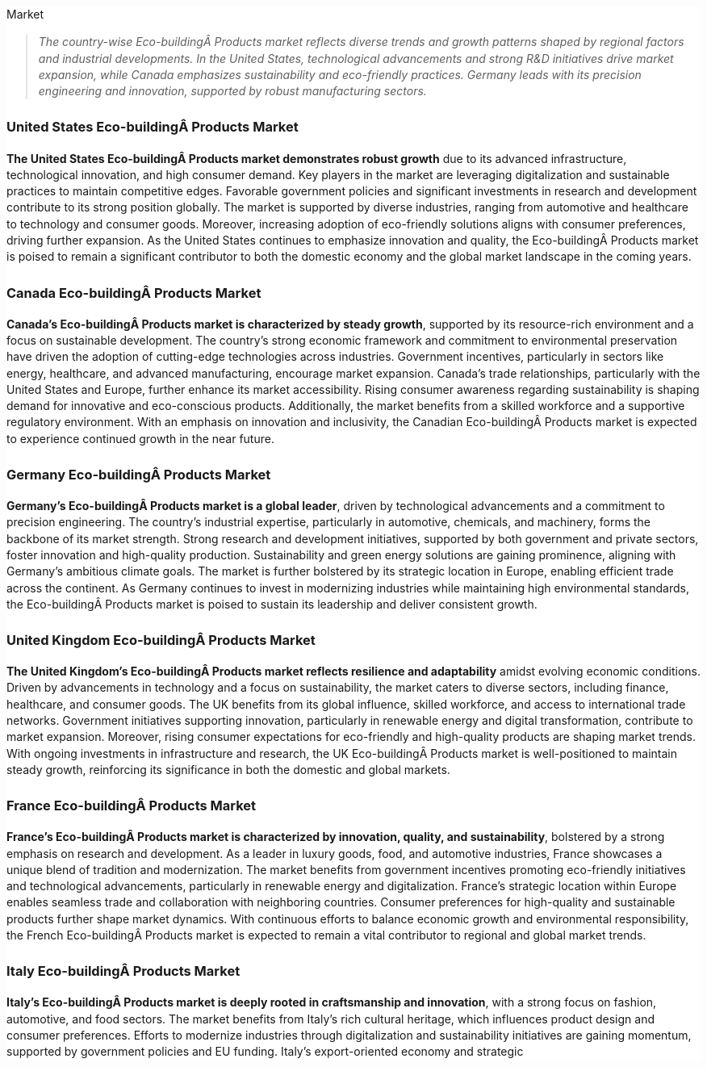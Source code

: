 Market<br /></span></h1><blockquote><p><em><span class="">The country-wise Eco-buildingÂ Products market reflects diverse trends and growth patterns shaped by regional factors and industrial developments. In the United States, technological advancements and strong R&amp;D initiatives drive market expansion, while Canada emphasizes sustainability and eco-friendly practices. Germany leads with its precision engineering and innovation, supported by robust manufacturing sectors.</span></em></p></blockquote><h3><strong>United States Eco-buildingÂ Products Market</strong></h3><p><strong>The United States Eco-buildingÂ Products market demonstrates robust growth</strong> due to its advanced infrastructure, technological innovation, and high consumer demand. Key players in the market are leveraging digitalization and sustainable practices to maintain competitive edges. Favorable government policies and significant investments in research and development contribute to its strong position globally. The market is supported by diverse industries, ranging from automotive and healthcare to technology and consumer goods. Moreover, increasing adoption of eco-friendly solutions aligns with consumer preferences, driving further expansion. As the United States continues to emphasize innovation and quality, the Eco-buildingÂ Products market is poised to remain a significant contributor to both the domestic economy and the global market landscape in the coming years.</p><h3><strong>Canada Eco-buildingÂ Products Market</strong></h3><p><strong>Canada&rsquo;s Eco-buildingÂ Products market is characterized by steady growth</strong>, supported by its resource-rich environment and a focus on sustainable development. The country&rsquo;s strong economic framework and commitment to environmental preservation have driven the adoption of cutting-edge technologies across industries. Government incentives, particularly in sectors like energy, healthcare, and advanced manufacturing, encourage market expansion. Canada&rsquo;s trade relationships, particularly with the United States and Europe, further enhance its market accessibility. Rising consumer awareness regarding sustainability is shaping demand for innovative and eco-conscious products. Additionally, the market benefits from a skilled workforce and a supportive regulatory environment. With an emphasis on innovation and inclusivity, the Canadian Eco-buildingÂ Products market is expected to experience continued growth in the near future.</p><h3><strong>Germany Eco-buildingÂ Products Market</strong></h3><p><strong>Germany&rsquo;s Eco-buildingÂ Products market is a global leader</strong>, driven by technological advancements and a commitment to precision engineering. The country&rsquo;s industrial expertise, particularly in automotive, chemicals, and machinery, forms the backbone of its market strength. Strong research and development initiatives, supported by both government and private sectors, foster innovation and high-quality production. Sustainability and green energy solutions are gaining prominence, aligning with Germany&rsquo;s ambitious climate goals. The market is further bolstered by its strategic location in Europe, enabling efficient trade across the continent. As Germany continues to invest in modernizing industries while maintaining high environmental standards, the Eco-buildingÂ Products market is poised to sustain its leadership and deliver consistent growth.</p><h3><strong>United Kingdom Eco-buildingÂ Products Market</strong></h3><p><strong>The United Kingdom&rsquo;s Eco-buildingÂ Products market reflects resilience and adaptability</strong> amidst evolving economic conditions. Driven by advancements in technology and a focus on sustainability, the market caters to diverse sectors, including finance, healthcare, and consumer goods. The UK benefits from its global influence, skilled workforce, and access to international trade networks. Government initiatives supporting innovation, particularly in renewable energy and digital transformation, contribute to market expansion. Moreover, rising consumer expectations for eco-friendly and high-quality products are shaping market trends. With ongoing investments in infrastructure and research, the UK Eco-buildingÂ Products market is well-positioned to maintain steady growth, reinforcing its significance in both the domestic and global markets.</p><h3><strong>France Eco-buildingÂ Products Market</strong></h3><p><strong>France&rsquo;s Eco-buildingÂ Products market is characterized by innovation, quality, and sustainability</strong>, bolstered by a strong emphasis on research and development. As a leader in luxury goods, food, and automotive industries, France showcases a unique blend of tradition and modernization. The market benefits from government incentives promoting eco-friendly initiatives and technological advancements, particularly in renewable energy and digitalization. France&rsquo;s strategic location within Europe enables seamless trade and collaboration with neighboring countries. Consumer preferences for high-quality and sustainable products further shape market dynamics. With continuous efforts to balance economic growth and environmental responsibility, the French Eco-buildingÂ Products market is expected to remain a vital contributor to regional and global market trends.</p><h3><strong>Italy Eco-buildingÂ Products Market</strong></h3><p><strong>Italy&rsquo;s Eco-buildingÂ Products market is deeply rooted in craftsmanship and innovation</strong>, with a strong focus on fashion, automotive, and food sectors. The market benefits from Italy&rsquo;s rich cultural heritage, which influences product design and consumer preferences. Efforts to modernize industries through digitalization and sustainability initiatives are gaining momentum, supported by government policies and EU funding. Italy&rsquo;s export-oriented economy and strategic